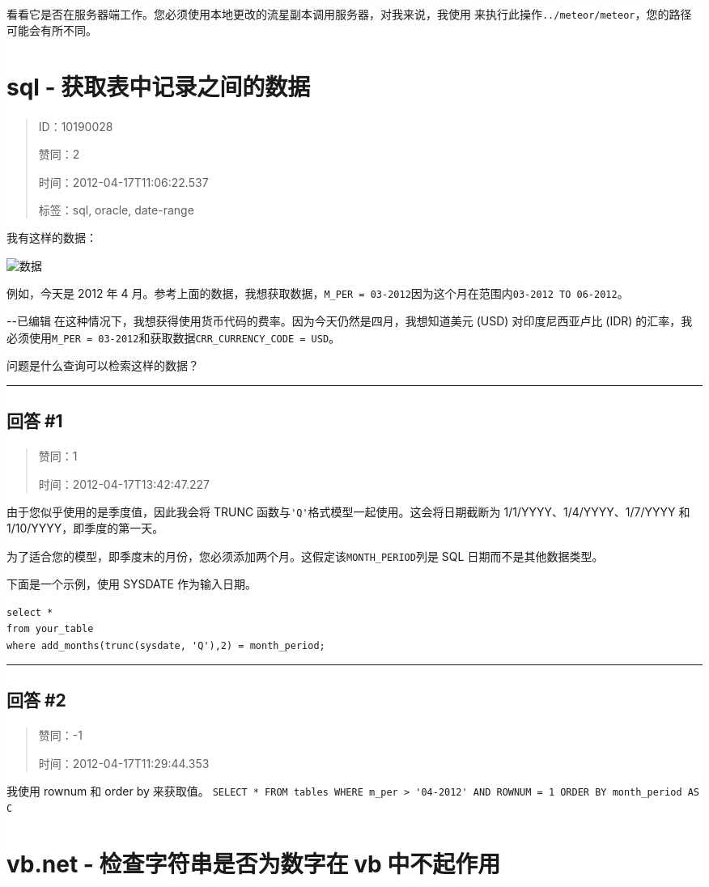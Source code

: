 看看它是否在服务器端工作。您必须使用本地更改的流星副本调用服务器，对我来说，我使用 来执行此操作`../meteor/meteor`，您的路径可能会有所不同。

# sql - 获取表中记录之间的数据

> ID：10190028
> 
> 赞同：2
> 
> 时间：2012-04-17T11:06:22.537
> 
> 标签：sql, oracle, date-range

我有这样的数据：

![数据](../Images/6025015d30453eb2429b3a12b3e601de.png)

例如，今天是 2012 年 4 月。参考上面的数据，我想获取数据，`M_PER = 03-2012`因为这个月在范围内`03-2012 TO 06-2012`。

--已编辑
在这种情况下，我想获得使用货币代码的费率。因为今天仍然是四月，我想知道美元 (USD) 对印度尼西亚卢比 (IDR) 的汇率，我必须使用`M_PER = 03-2012`和获取数据`CRR_CURRENCY_CODE = USD`。

问题是什么查询可以检索这样的数据？

* * *

## 回答 #1

> 赞同：1
> 
> 时间：2012-04-17T13:42:47.227

由于您似乎使用的是季度值，因此我会将 TRUNC 函数与`'Q'`格式模型一起使用。这会将日期截断为 1/1/YYYY、1/4/YYYY、1/7/YYYY 和 1/10/YYYY，即季度的第一天。

为了适合您的模型，即季度末的月份，您必须添加两个月。这假定该`MONTH_PERIOD`列是 SQL 日期而不是其他数据类型。

下面是一个示例，使用 SYSDATE 作为输入日期。

```
select *
from your_table
where add_months(trunc(sysdate, 'Q'),2) = month_period; 
```

* * *

## 回答 #2

> 赞同：-1
> 
> 时间：2012-04-17T11:29:44.353

我使用 rownum 和 order by 来获取值。
`SELECT * FROM tables WHERE m_per > '04-2012' AND ROWNUM = 1 ORDER BY month_period ASC`

# vb.net - 检查字符串是否为数字在 vb 中不起作用
